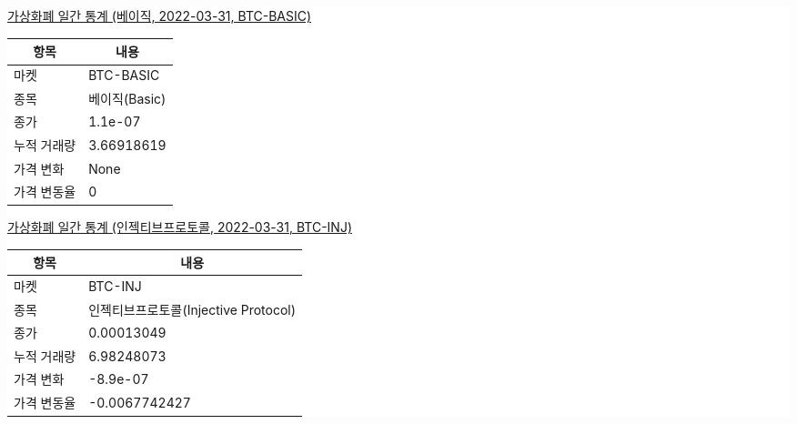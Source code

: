 
[가상화폐 일간 통계 (베이직, 2022-03-31, BTC-BASIC)](BTC-BASIC-daily-candle-10days.html)

|항목|내용|
|--|--|
|마켓|BTC-BASIC|
|종목|베이직(Basic)|
|종가|1.1e-07|
|누적 거래량|3.66918619|
|가격 변화|None|
|가격 변동율|0|


[가상화폐 일간 통계 (인젝티브프로토콜, 2022-03-31, BTC-INJ)](BTC-INJ-daily-candle-10days.html)

|항목|내용|
|--|--|
|마켓|BTC-INJ|
|종목|인젝티브프로토콜(Injective Protocol)|
|종가|0.00013049|
|누적 거래량|6.98248073|
|가격 변화|-8.9e-07|
|가격 변동율|-0.0067742427|


